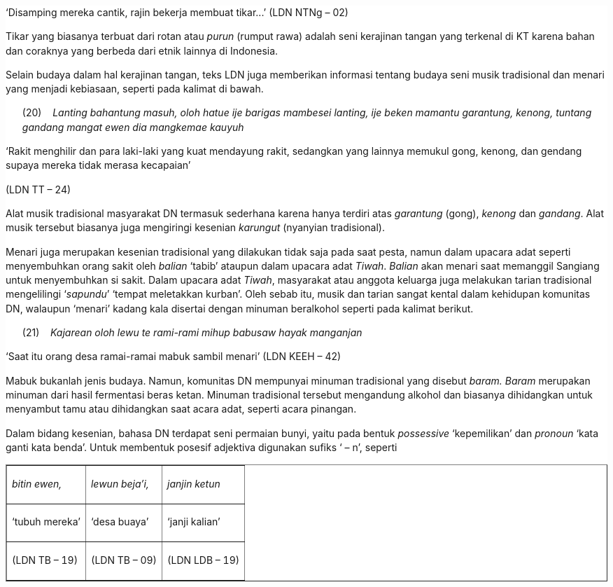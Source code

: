 <p><span class="font4">‘Disamping mereka cantik, rajin bekerja membuat tikar...’ (LDN NTNg – 02)</span></p>
<p><span class="font4">Tikar yang biasanya terbuat dari rotan atau </span><span class="font4" style="font-style:italic;">purun</span><span class="font4"> (rumput rawa) adalah seni kerajinan tangan yang terkenal di KT karena bahan dan coraknya yang berbeda dari etnik lainnya di Indonesia.</span></p>
<p><span class="font4">Selain budaya dalam hal kerajinan tangan, teks LDN juga memberikan informasi tentang budaya seni musik tradisional dan menari yang menjadi kebiasaan, seperti pada kalimat di bawah.</span></p>
<ul style="list-style:none;"><li>
<p><span class="font4">(20)</span><span class="font4" style="font-style:italic;"> &nbsp;&nbsp;&nbsp;Lanting bahantung masuh, oloh hatue ije barigas mambesei lanting, ije beken mamantu garantung, kenong, tuntang gandang mangat ewen dia mangkemae kauyuh</span></p></li></ul>
<p><span class="font4">‘Rakit menghilir dan para laki-laki yang kuat mendayung rakit, sedangkan yang lainnya memukul gong, kenong, dan gendang supaya mereka tidak merasa kecapaian’</span></p>
<p><span class="font4">(LDN TT – 24)</span></p>
<p><span class="font4">Alat musik tradisional masyarakat DN termasuk sederhana karena hanya terdiri atas </span><span class="font4" style="font-style:italic;">garantung</span><span class="font4"> (gong), </span><span class="font4" style="font-style:italic;">kenong</span><span class="font4"> dan </span><span class="font4" style="font-style:italic;">gandang</span><span class="font4">. Alat musik tersebut biasanya juga mengiringi kesenian </span><span class="font4" style="font-style:italic;">karungut</span><span class="font4"> (nyanyian tradisional).</span></p>
<p><span class="font4">Menari juga merupakan kesenian tradisional yang dilakukan tidak saja pada saat pesta, namun dalam upacara adat seperti menyembuhkan orang sakit oleh </span><span class="font4" style="font-style:italic;">balian</span><span class="font4"> ‘tabib’ ataupun dalam upacara adat </span><span class="font4" style="font-style:italic;">Tiwah</span><span class="font4">. </span><span class="font4" style="font-style:italic;">Balian</span><span class="font4"> akan menari saat memanggil Sangiang untuk menyembuhkan si sakit. Dalam upacara adat </span><span class="font4" style="font-style:italic;">Tiwah</span><span class="font4">, masyarakat atau anggota keluarga juga melakukan tarian tradisional mengelilingi ‘</span><span class="font4" style="font-style:italic;">sapundu</span><span class="font4">’ ‘tempat meletakkan kurban’. Oleh sebab itu, musik dan tarian sangat kental dalam kehidupan komunitas DN, walaupun ‘menari’ kadang kala disertai dengan minuman beralkohol seperti pada kalimat berikut.</span></p>
<ul style="list-style:none;"><li>
<p><span class="font4">(21)</span><span class="font4" style="font-style:italic;"> &nbsp;&nbsp;&nbsp;Kajarean oloh lewu te rami-rami mihup babusaw hayak manganjan</span></p></li></ul>
<p><span class="font4">‘Saat itu orang desa ramai-ramai mabuk sambil menari’ (LDN KEEH – 42)</span></p>
<p><span class="font4">Mabuk bukanlah jenis budaya. Namun, komunitas DN mempunyai minuman tradisional yang disebut </span><span class="font4" style="font-style:italic;">baram. Baram</span><span class="font4"> merupakan minuman dari hasil fermentasi beras ketan. Minuman tradisional tersebut mengandung alkohol dan biasanya dihidangkan untuk menyambut tamu atau dihidangkan saat acara adat, seperti acara pinangan.</span></p>
<p><span class="font4">Dalam bidang kesenian, bahasa DN terdapat seni permaian bunyi, yaitu pada bentuk </span><span class="font4" style="font-style:italic;">possessive</span><span class="font4"> ‘kepemilikan’ dan </span><span class="font4" style="font-style:italic;">pronoun</span><span class="font4"> ‘kata ganti kata benda’. Untuk membentuk posesif adjektiva digunakan sufiks ‘ – n’, seperti</span></p>
<table border="1">
<tr><td style="vertical-align:top;">
<p><span class="font4" style="font-style:italic;">bitin ewen,</span></p></td><td style="vertical-align:top;">
<p><span class="font4" style="font-style:italic;">lewun beja’i,</span></p></td><td style="vertical-align:top;">
<p><span class="font4" style="font-style:italic;">janjin ketun</span></p></td></tr>
<tr><td style="vertical-align:top;">
<p><span class="font3">‘tubuh mereka’</span></p></td><td style="vertical-align:top;">
<p><span class="font3">‘desa buaya’</span></p></td><td style="vertical-align:top;">
<p><span class="font3">‘janji kalian’</span></p></td></tr>
<tr><td style="vertical-align:bottom;">
<p><span class="font3">(LDN TB – 19)</span></p></td><td style="vertical-align:bottom;">
<p><span class="font3">(LDN TB – 09)</span></p></td><td style="vertical-align:bottom;">
<p><span class="font3">(LDN LDB – 19)</span></p></td></tr>
</table>